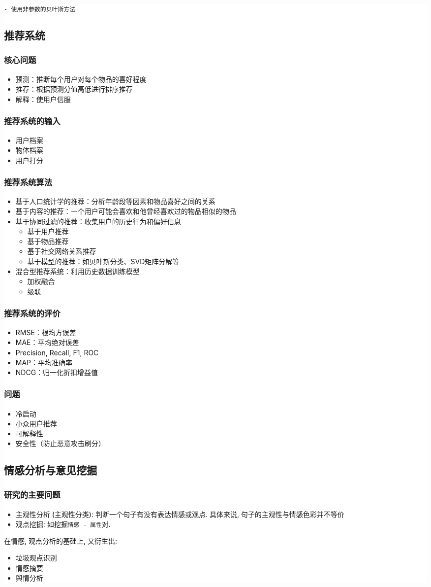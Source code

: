 	- 使用非参数的贝叶斯方法

## 推荐系统
### 核心问题
- 预测：推断每个用户对每个物品的喜好程度
- 推荐：根据预测分值高低进行排序推荐
- 解释：使用户信服

### 推荐系统的输入
- 用户档案
- 物体档案
- 用户打分

### 推荐系统算法
- 基于人口统计学的推荐：分析年龄段等因素和物品喜好之间的关系
- 基于内容的推荐：一个用户可能会喜欢和他曾经喜欢过的物品相似的物品
- 基于协同过滤的推荐：收集用户的历史行为和偏好信息
	- 基于用户推荐
	- 基于物品推荐
	- 基于社交网络关系推荐
	- 基于模型的推荐：如贝叶斯分类、SVD矩阵分解等
- 混合型推荐系统：利用历史数据训练模型
	- 加权融合
	- 级联
### 推荐系统的评价
- RMSE：根均方误差
- MAE：平均绝对误差
- Precision, Recall, F1, ROC
- MAP：平均准确率
- NDCG：归一化折扣增益值

### 问题
- 冷启动
- 小众用户推荐
- 可解释性
- 安全性（防止恶意攻击刷分）

## 情感分析与意见挖掘

### 研究的主要问题

- 主观性分析 (主观性分类): 判断一个句子有没有表达情感或观点. 具体来说, 句子的主观性与情感色彩并不等价
- 观点挖掘: 如挖掘`情感 - 属性`对. 

在情感, 观点分析的基础上, 又衍生出:
- 垃圾观点识别
- 情感摘要
- 舆情分析
